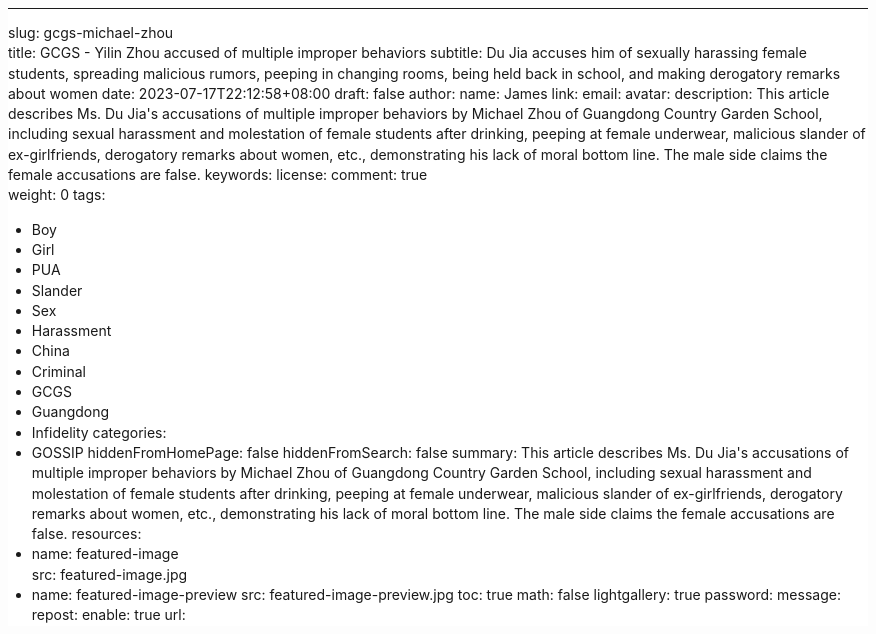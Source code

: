  ---
slug: gcgs-michael-zhou  
title: GCGS -  Yilin Zhou accused of multiple improper behaviors
subtitle: Du Jia accuses him of sexually harassing female students, spreading malicious rumors, peeping in changing rooms, being held back in school, and making derogatory remarks about women
date: 2023-07-17T22:12:58+08:00
draft: false
author:
  name: James
  link:
  email:
  avatar:
description: This article describes Ms. Du Jia's accusations of multiple improper behaviors by Michael Zhou of Guangdong Country Garden School, including sexual harassment and molestation of female students after drinking, peeping at female underwear, malicious slander of ex-girlfriends, derogatory remarks about women, etc., demonstrating his lack of moral bottom line. The male side claims the female accusations are false.
keywords:
license:
comment: true  
weight: 0
tags:
  - Boy
  - Girl
  - PUA
  - Slander
  - Sex
  - Harassment
  - China
  - Criminal
  - GCGS
  - Guangdong
  - Infidelity
categories:
  - GOSSIP
hiddenFromHomePage: false 
hiddenFromSearch: false
summary: This article describes Ms. Du Jia's accusations of multiple improper behaviors by Michael Zhou of Guangdong Country Garden School, including sexual harassment and molestation of female students after drinking, peeping at female underwear, malicious slander of ex-girlfriends, derogatory remarks about women, etc., demonstrating his lack of moral bottom line. The male side claims the female accusations are false.
resources:
  - name: featured-image  
    src: featured-image.jpg
  - name: featured-image-preview
    src: featured-image-preview.jpg
toc: true
math: false
lightgallery: true
password:
message:
repost:
  enable: true
  url:
  
